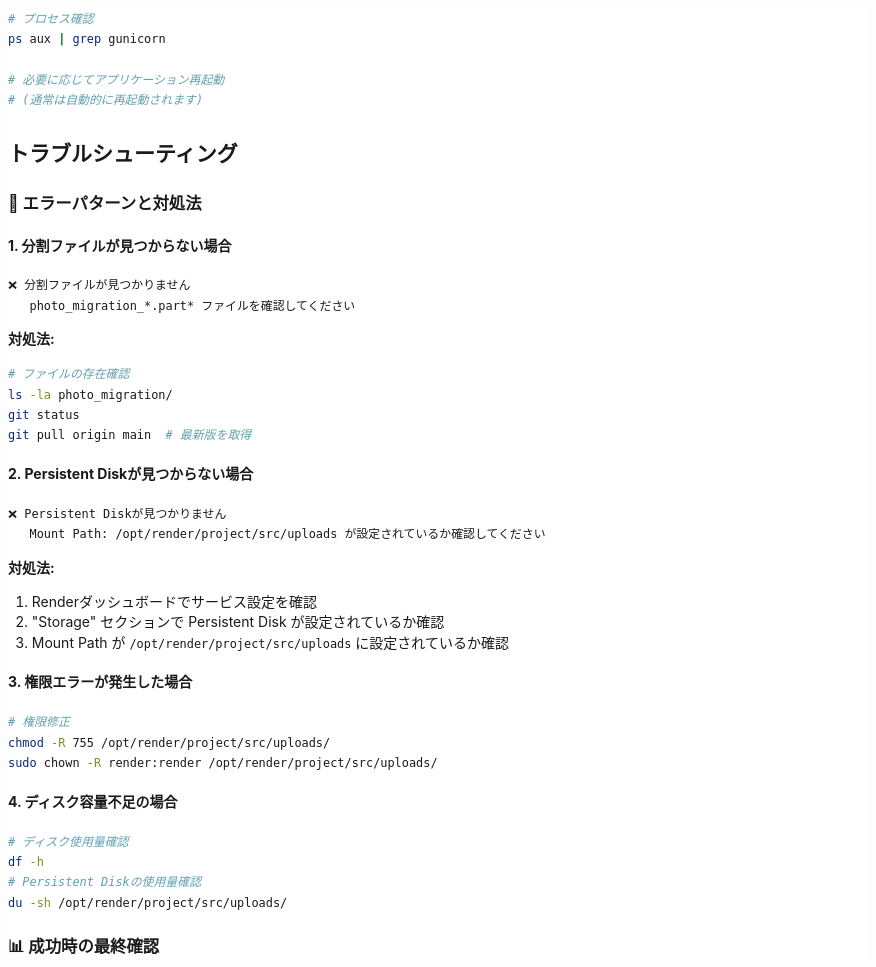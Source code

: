 ```bash
# プロセス確認
ps aux | grep gunicorn

# 必要に応じてアプリケーション再起動
# (通常は自動的に再起動されます)
```

## トラブルシューティング

### 🚨 エラーパターンと対処法

#### 1. 分割ファイルが見つからない場合
```bash
❌ 分割ファイルが見つかりません
   photo_migration_*.part* ファイルを確認してください
```

**対処法:**
```bash
# ファイルの存在確認
ls -la photo_migration/
git status
git pull origin main  # 最新版を取得
```

#### 2. Persistent Diskが見つからない場合
```bash
❌ Persistent Diskが見つかりません
   Mount Path: /opt/render/project/src/uploads が設定されているか確認してください
```

**対処法:**
1. Renderダッシュボードでサービス設定を確認
2. "Storage" セクションで Persistent Disk が設定されているか確認
3. Mount Path が `/opt/render/project/src/uploads` に設定されているか確認

#### 3. 権限エラーが発生した場合
```bash
# 権限修正
chmod -R 755 /opt/render/project/src/uploads/
sudo chown -R render:render /opt/render/project/src/uploads/
```

#### 4. ディスク容量不足の場合
```bash
# ディスク使用量確認
df -h
# Persistent Diskの使用量確認
du -sh /opt/render/project/src/uploads/
```

### 📊 成功時の最終確認
